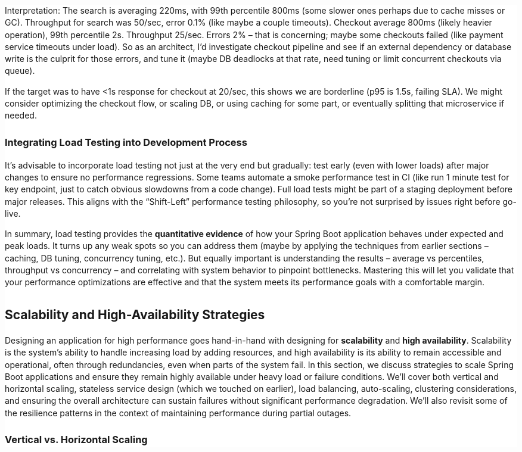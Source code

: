 Interpretation: The search is averaging 220ms, with 99th percentile 800ms (some slower ones perhaps due to cache misses or GC). Throughput for search was 50/sec, error 0.1% (like maybe a couple timeouts). Checkout average 800ms (likely heavier operation), 99th percentile 2s. Throughput 25/sec. Errors 2% – that is concerning; maybe some checkouts failed (like payment service timeouts under load). So as an architect, I’d investigate checkout pipeline and see if an external dependency or database write is the culprit for those errors, and tune it (maybe DB deadlocks at that rate, need tuning or limit concurrent checkouts via queue).

If the target was to have <1s response for checkout at 20/sec, this shows we are borderline (p95 is 1.5s, failing SLA). We might consider optimizing the checkout flow, or scaling DB, or using caching for some part, or eventually splitting that microservice if needed.

### Integrating Load Testing into Development Process

It’s advisable to incorporate load testing not just at the very end but gradually: test early (even with lower loads) after major changes to ensure no performance regressions. Some teams automate a smoke performance test in CI (like run 1 minute test for key endpoint, just to catch obvious slowdowns from a code change). Full load tests might be part of a staging deployment before major releases. This aligns with the “Shift-Left” performance testing philosophy, so you’re not surprised by issues right before go-live.

In summary, load testing provides the **quantitative evidence** of how your Spring Boot application behaves under expected and peak loads. It turns up any weak spots so you can address them (maybe by applying the techniques from earlier sections – caching, DB tuning, concurrency tuning, etc.). But equally important is understanding the results – average vs percentiles, throughput vs concurrency – and correlating with system behavior to pinpoint bottlenecks. Mastering this will let you validate that your performance optimizations are effective and that the system meets its performance goals with a comfortable margin.

## Scalability and High-Availability Strategies

Designing an application for high performance goes hand-in-hand with designing for **scalability** and **high availability**. Scalability is the system’s ability to handle increasing load by adding resources, and high availability is its ability to remain accessible and operational, often through redundancies, even when parts of the system fail. In this section, we discuss strategies to scale Spring Boot applications and ensure they remain highly available under heavy load or failure conditions. We’ll cover both vertical and horizontal scaling, stateless service design (which we touched on earlier), load balancing, auto-scaling, clustering considerations, and ensuring the overall architecture can sustain failures without significant performance degradation. We’ll also revisit some of the resilience patterns in the context of maintaining performance during partial outages.

### Vertical vs. Horizontal Scaling

